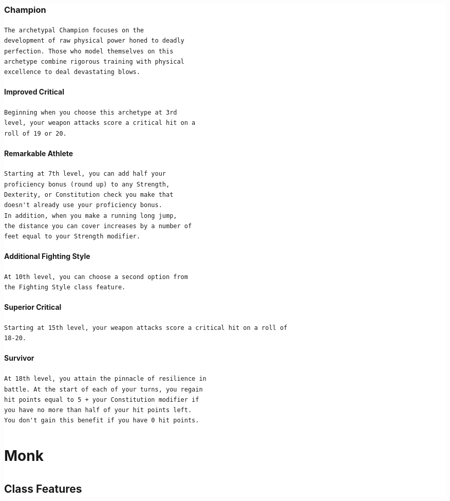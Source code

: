 ### Champion

```
The archetypal Champion focuses on the
development of raw physical power honed to deadly
perfection. Those who model themselves on this
archetype combine rigorous training with physical
excellence to deal devastating blows.
```
#### Improved Critical

```
Beginning when you choose this archetype at 3rd
level, your weapon attacks score a critical hit on a
roll of 19 or 20.
```
#### Remarkable Athlete

```
Starting at 7th level, you can add half your
proficiency bonus (round up) to any Strength,
Dexterity, or Constitution check you make that
doesn't already use your proficiency bonus.
In addition, when you make a running long jump,
the distance you can cover increases by a number of
feet equal to your Strength modifier.
```
#### Additional Fighting Style

```
At 10th level, you can choose a second option from
the Fighting Style class feature.
```
#### Superior Critical

```
Starting at 15th level, your weapon attacks score a critical hit on a roll of
18-20.
```
#### Survivor

```
At 18th level, you attain the pinnacle of resilience in
battle. At the start of each of your turns, you regain
hit points equal to 5 + your Constitution modifier if
you have no more than half of your hit points left.
You don't gain this benefit if you have 0 hit points.
```

# Monk

## Class Features
